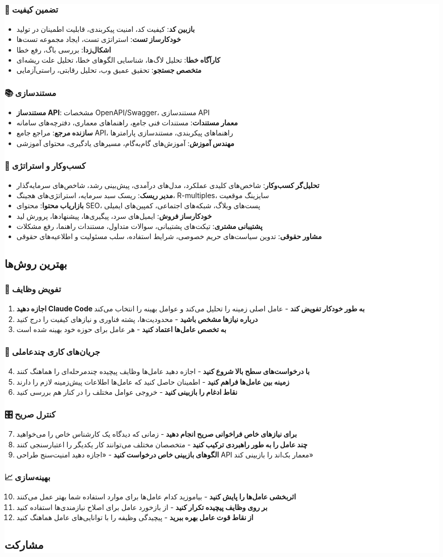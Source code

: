 ### 🧪 تضمین کیفیت
- **بازبین کد**: کیفیت کد، امنیت پیکربندی، قابلیت اطمینان در تولید
- **خودکارساز تست**: استراتژی تست، ایجاد مجموعه تست‌ها
- **اشکال‌زدا**: بررسی باگ، رفع خطا
- **کارآگاه خطا**: تحلیل لاگ‌ها، شناسایی الگوهای خطا، تحلیل علت ریشه‌ای
- **متخصص جستجو**: تحقیق عمیق وب، تحلیل رقابتی، راستی‌آزمایی

### 📚 مستندسازی
- **مستندساز API**: مشخصات OpenAPI/Swagger، مستندسازی API
- **معمار مستندات**: مستندات فنی جامع، راهنماهای معماری، دفترچه‌های سامانه
- **سازنده مرجع**: مراجع جامع API، راهنماهای پیکربندی، مستندسازی پارامترها
- **مهندس آموزش**: آموزش‌های گام‌به‌گام، مسیرهای یادگیری، محتوای آموزشی

### 💼 کسب‌وکار و استراتژی
- **تحلیل‌گر کسب‌وکار**: شاخص‌های کلیدی عملکرد، مدل‌های درآمدی، پیش‌بینی رشد، شاخص‌های سرمایه‌گذار
- **مدیر ریسک**: ریسک سبد سرمایه، استراتژی‌های هجینگ، R-multiples، سایزینگ موقعیت
- **بازاریاب محتوا**: محتوای SEO، پست‌های وبلاگ، شبکه‌های اجتماعی، کمپین‌های ایمیلی
- **خودکارساز فروش**: ایمیل‌های سرد، پیگیری‌ها، پیشنهادها، پرورش لید
- **پشتیبانی مشتری**: تیکت‌های پشتیبانی، سوالات متداول، مستندات راهنما، رفع مشکلات
- **مشاور حقوقی**: تدوین سیاست‌های حریم خصوصی، شرایط استفاده، سلب مسئولیت و اطلاعیه‌های حقوقی

## بهترین روش‌ها

### 🎯 تفویض وظایف
1. **اجازه دهید Claude Code به طور خودکار تفویض کند** - عامل اصلی زمینه را تحلیل می‌کند و عوامل بهینه را انتخاب می‌کند
2. **درباره نیازها مشخص باشید** - محدودیت‌ها، پشته فناوری و نیازهای کیفیت را درج کنید
3. **به تخصص عامل‌ها اعتماد کنید** - هر عامل برای حوزه خود بهینه شده است

### 🔄 جریان‌های کاری چندعاملی
4. **با درخواست‌های سطح بالا شروع کنید** - اجازه دهید عامل‌ها وظایف پیچیده چندمرحله‌ای را هماهنگ کنند
5. **زمینه بین عامل‌ها فراهم کنید** - اطمینان حاصل کنید که عامل‌ها اطلاعات پیش‌زمینه لازم را دارند
6. **نقاط ادغام را بازبینی کنید** - خروجی عوامل مختلف را در کنار هم بررسی کنید

### 🎛️ کنترل صریح
7. **برای نیازهای خاص فراخوانی صریح انجام دهید** - زمانی که دیدگاه یک کارشناس خاص را می‌خواهید
8. **چند عامل را به طور راهبردی ترکیب کنید** - متخصصان مختلف می‌توانند کار یکدیگر را اعتبارسنجی کنند
9. **الگوهای بازبینی خاص درخواست کنید** - «اجازه دهید امنیت‌سنج طراحی API معمار بک‌اند را بازبینی کند»

### 📈 بهینه‌سازی
10. **اثربخشی عامل‌ها را پایش کنید** - بیاموزید کدام عامل‌ها برای موارد استفاده شما بهتر عمل می‌کنند
11. **بر روی وظایف پیچیده تکرار کنید** - از بازخورد عامل برای اصلاح نیازمندی‌ها استفاده کنید
12. **از نقاط قوت عامل بهره ببرید** - پیچیدگی وظیفه را با توانایی‌های عامل هماهنگ کنید

## مشارکت
